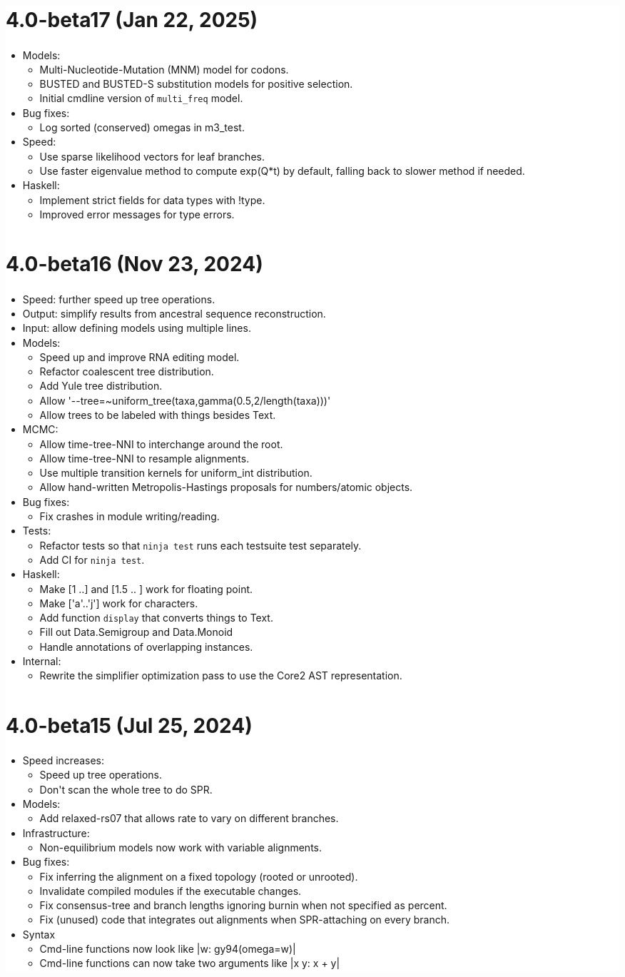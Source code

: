 # 4.0-beta17 (Jan 22, 2025)
- Models:
  - Multi-Nucleotide-Mutation (MNM) model for codons.
  - BUSTED and BUSTED-S substitution models for positive selection.
  - Initial cmdline version of `multi_freq` model.
- Bug fixes:
  - Log sorted (conserved) omegas in m3_test.
- Speed:
  - Use sparse likelihood vectors for leaf branches.
  - Use faster eigenvalue method to compute exp(Q*t) by default, falling back to slower method if needed.
- Haskell:
  - Implement strict fields for data types with !type.
  - Improved error messages for type errors.

# 4.0-beta16 (Nov 23, 2024)
- Speed: further speed up tree operations.
- Output: simplify results from ancestral sequence reconstruction.
- Input: allow defining models using multiple lines.
- Models:
  - Speed up and improve RNA editing model.
  - Refactor coalescent tree distribution.
  - Add Yule tree distribution.
  - Allow '--tree=~uniform_tree(taxa,gamma(0.5,2/length(taxa)))'
  - Allow trees to be labeled with things besides Text.
- MCMC:
  - Allow time-tree-NNI to interchange around the root.
  - Allow time-tree-NNI to resample alignments.
  - Use multiple transition kernels for uniform_int distribution.
  - Allow hand-written Metropolis-Hastings proposals for numbers/atomic objects.
- Bug fixes:
  - Fix crashes in module writing/reading.
- Tests:
  - Refactor tests so that `ninja test` runs each testsuite test separately.
  - Add CI for `ninja test`.
- Haskell:
  - Make [1 ..] and [1.5 .. ] work for floating point.
  - Make ['a'..'j'] work for characters.
  - Add function `display` that converts things to Text.
  - Fill out Data.Semigroup and Data.Monoid
  - Handle annotations of overlapping instances.
- Internal:
  - Rewrite the simplifier optimization pass to use the Core2 AST representation.

# 4.0-beta15 (Jul 25, 2024)
- Speed increases:
  - Speed up tree operations.
  - Don't scan the whole tree to do SPR.
- Models:
  - Add relaxed-rs07 that allows rate to vary on different branches.
- Infrastructure:
  - Non-equilibrium models now work with variable alignments.
- Bug fixes:
  - Fix inferring the alignment on a fixed topology (rooted or unrooted).
  - Invalidate compiled modules if the executable changes.
  - Fix consensus-tree and branch lengths ignoring burnin when not specified as percent.
  - Fix (unused) code that integrates out alignments when SPR-attaching on every branch.
- Syntax
  - Cmd-line functions now look like |w: gy94(omega=w)|
  - Cmd-line functions can now take two arguments like |x y: x + y|